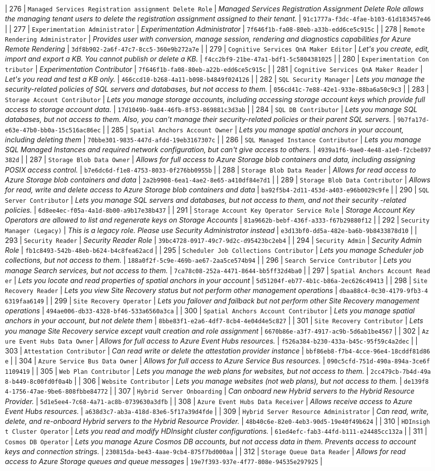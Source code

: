| 276 | `Managed Services Registration assignment Delete Role` | _Managed Services Registration Assignment Delete Role allows the managing tenant users to delete the registration assignment assigned to their tenant._ | `91c1777a-f3dc-4fae-b103-61d183457e46` |
| 277 | `Experimentation Administrator` | _Experimentation Administrator_ | `7f646f1b-fa08-80eb-a33b-edd6ce5c915c` |
| 278 | `Remote Rendering Administrator` | _Provides user with conversion, manage session, rendering and diagnostics capabilities for Azure Remote Rendering_ | `3df8b902-2a6f-47c7-8cc5-360e9b272a7e` |
| 279 | `Cognitive Services QnA Maker Editor` | _Let's you create, edit, import and export a KB. You cannot publish or delete a KB._ | `f4cc2bf9-21be-47a1-bdf1-5c5804381025` |
| 280 | `Experimentation Contributor` | _Experimentation Contributor_ | `7f646f1b-fa08-80eb-a22b-edd6ce5c915c` |
| 281 | `Cognitive Services QnA Maker Reader` | _Let's you read and test a KB only._ | `466ccd10-b268-4a11-b098-b4849f024126` |
| 282 | `SQL Security Manager` | _Lets you manage the security-related policies of SQL servers and databases, but not access to them._ | `056cd41c-7e88-42e1-933e-88ba6a50c9c3` |
| 283 | `Storage Account Contributor` | _Lets you manage storage accounts, including accessing storage account keys which provide full access to storage account data._ | `17d1049b-9a84-46fb-8f53-869881c3d3ab` |
| 284 | `SQL DB Contributor` | _Lets you manage SQL databases, but not access to them. Also, you can't manage their security-related policies or their parent SQL servers._ | `9b7fa17d-e63e-47b0-bb0a-15c516ac86ec` |
| 285 | `Spatial Anchors Account Owner` | _Lets you manage spatial anchors in your account, including deleting them_ | `70bbe301-9835-447d-afdd-19eb3167307c` |
| 286 | `SQL Managed Instance Contributor` | _Lets you manage SQL Managed Instances and required network configuration, but can't give access to others._ | `4939a1f6-9ae0-4e48-a1e0-f2cbe897382d` |
| 287 | `Storage Blob Data Owner` | _Allows for full access to Azure Storage blob containers and data, including assigning POSIX access control._ | `b7e6dc6d-f1e8-4753-8033-0f276bb0955b` |
| 288 | `Storage Blob Data Reader` | _Allows for read access to Azure Storage blob containers and data_ | `2a2b9908-6ea1-4ae2-8e65-a410df84e7d1` |
| 289 | `Storage Blob Data Contributor` | _Allows for read, write and delete access to Azure Storage blob containers and data_ | `ba92f5b4-2d11-453d-a403-e96b0029c9fe` |
| 290 | `SQL Server Contributor` | _Lets you manage SQL servers and databases, but not access to them, and not their security -related policies._ | `6d8ee4ec-f05a-4a1d-8b00-a9b17e38b437` |
| 291 | `Storage Account Key Operator Service Role` | _Storage Account Key Operators are allowed to list and regenerate keys on Storage Accounts_ | `81a9662b-bebf-436f-a333-f67b29880f12` |
| 292 | `Security Manager (Legacy)` | _This is a legacy role. Please use Security Administrator instead_ | `e3d13bf0-dd5a-482e-ba6b-9b8433878d10` |
| 293 | `Security Reader` | _Security Reader Role_ | `39bc4728-0917-49c7-9d2c-d95423bc2eb4` |
| 294 | `Security Admin` | _Security Admin Role_ | `fb1c8493-542b-48eb-b624-b4c8fea62acd` |
| 295 | `Scheduler Job Collections Contributor` | _Lets you manage Scheduler job collections, but not access to them._ | `188a0f2f-5c9e-469b-ae67-2aa5ce574b94` |
| 296 | `Search Service Contributor` | _Lets you manage Search services, but not access to them._ | `7ca78c08-252a-4471-8644-bb5ff32d4ba0` |
| 297 | `Spatial Anchors Account Reader` | _Lets you locate and read properties of spatial anchors in your account_ | `5d51204f-eb77-4b1c-b86a-2ec626c49413` |
| 298 | `Site Recovery Reader` | _Lets you view Site Recovery status but not perform other management operations_ | `dbaa88c4-0c30-4179-9fb3-46319faa6149` |
| 299 | `Site Recovery Operator` | _Lets you failover and failback but not perform other Site Recovery management operations_ | `494ae006-db33-4328-bf46-533a6560a3ca` |
| 300 | `Spatial Anchors Account Contributor` | _Lets you manage spatial anchors in your account, but not delete them_ | `8bbe83f1-e2a6-4df7-8cb4-4e04d4e5c827` |
| 301 | `Site Recovery Contributor` | _Lets you manage Site Recovery service except vault creation and role assignment_ | `6670b86e-a3f7-4917-ac9b-5d6ab1be4567` |
| 302 | `Azure Event Hubs Data Owner` | _Allows for full access to Azure Event Hubs resources._ | `f526a384-b230-433a-b45c-95f59c4a2dec` |
| 303 | `Attestation Contributor` | _Can read write or delete the attestation provider instance_ | `bbf86eb8-f7b4-4cce-96e4-18cddf81d86e` |
| 304 | `Azure Service Bus Data Owner` | _Allows for full access to Azure Service Bus resources._ | `090c5cfd-751d-490a-894a-3ce6f1109419` |
| 305 | `Web Plan Contributor` | _Lets you manage the web plans for websites, but not access to them._ | `2cc479cb-7b4d-49a8-b449-8c00fd0f0a4b` |
| 306 | `Website Contributor` | _Lets you manage websites (not web plans), but not access to them._ | `de139f84-1756-47ae-9be6-808fbbe84772` |
| 307 | `Hybrid Server Onboarding` | _Can onboard new Hybrid servers to the Hybrid Resource Provider._ | `5d1e5ee4-7c68-4a71-ac8b-0739630a3dfb` |
| 308 | `Azure Event Hubs Data Receiver` | _Allows receive access to Azure Event Hubs resources._ | `a638d3c7-ab3a-418d-83e6-5f17a39d4fde` |
| 309 | `Hybrid Server Resource Administrator` | _Can read, write, delete, and re-onboard Hybrid servers to the Hybrid Resource Provider._ | `48b40c6e-82e0-4eb3-90d5-19e40f49b624` |
| 310 | `HDInsight Cluster Operator` | _Lets you read and modify HDInsight cluster configurations._ | `61ed4efc-fab3-44fd-b111-e24485cc132a` |
| 311 | `Cosmos DB Operator` | _Lets you manage Azure Cosmos DB accounts, but not access data in them. Prevents access to account keys and connection strings._ | `230815da-be43-4aae-9cb4-875f7bd000aa` |
| 312 | `Storage Queue Data Reader` | _Allows for read access to Azure Storage queues and queue messages_ | `19e7f393-937e-4f77-808e-94535e297925` |